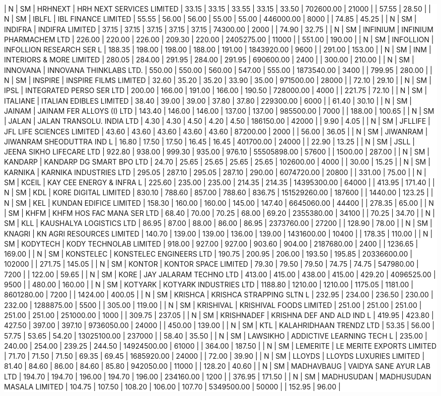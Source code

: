 | N | SM | HRHNEXT | HRH NEXT SERVICES LIMITED | 33.15 | 33.15 | 33.55 | 33.15 | 33.50 | 702600.00 | 21000 |  | 57.55 | 28.50 |
| N | SM | IBLFL | IBL FINANCE LIMITED | 55.55 | 56.00 | 56.00 | 55.00 | 55.00 | 446000.00 | 8000 |  | 74.85 | 45.25 |
| N | SM | INDIFRA | INDIFRA LIMITED | 37.15 | 37.15 | 37.15 | 37.15 | 37.15 | 74300.00 | 2000 |  | 74.90 | 32.75 |
| N | SM | INFINIUM | INFINIUM PHARMACHEM LTD | 226.00 | 220.00 | 226.00 | 209.30 | 220.00 | 2405275.00 | 11000 |  | 551.00 | 190.00 |
| N | SM | INFOLLION | INFOLLION RESEARCH SER L | 188.35 | 198.00 | 198.00 | 188.00 | 191.00 | 1843920.00 | 9600 |  | 291.00 | 153.00 |
| N | SM | INM | INTERIORS & MORE LIMITED | 280.05 | 284.00 | 291.95 | 284.00 | 291.95 | 690600.00 | 2400 |  | 300.00 | 210.00 |
| N | SM | INNOVANA | INNOVANA THINKLABS LTD. | 550.00 | 550.00 | 560.00 | 547.00 | 555.00 | 1873540.00 | 3400 |  | 799.95 | 280.00 |
| N | SM | INSPIRE | INSPIRE FILMS LIMITED | 32.60 | 35.20 | 35.20 | 33.90 | 35.00 | 971500.00 | 28000 |  | 72.10 | 29.10 |
| N | SM | IPSL | INTEGRATED PERSO SER LTD | 200.00 | 166.00 | 191.00 | 166.00 | 190.50 | 728000.00 | 4000 |  | 221.75 | 72.10 |
| N | SM | ITALIANE | ITALIAN EDIBLES LIMITED | 38.40 | 39.00 | 39.00 | 37.80 | 37.80 | 229300.00 | 6000 |  | 61.40 | 30.10 |
| N | SM | JAINAM | JAINAM FER ALLOYS (I) LTD | 143.40 | 146.00 | 146.00 | 137.00 | 137.00 | 985500.00 | 7000 |  | 188.00 | 100.65 |
| N | SM | JALAN | JALAN TRANSOLU. INDIA LTD | 4.30 | 4.30 | 4.50 | 4.20 | 4.50 | 186150.00 | 42000 |  | 9.90 | 4.05 |
| N | SM | JFLLIFE | JFL LIFE SCIENCES LIMITED | 43.60 | 43.60 | 43.60 | 43.60 | 43.60 | 87200.00 | 2000 |  | 56.00 | 36.05 |
| N | SM | JIWANRAM | JIWANRAM SHEODUTTRA IND L | 16.80 | 17.50 | 17.50 | 16.45 | 16.45 | 401700.00 | 24000 |  | 22.90 | 13.25 |
| N | SM | JSLL | JEENA SIKHO LIFECARE LTD | 922.80 | 938.00 | 999.30 | 935.00 | 976.10 | 55505898.00 | 57600 |  | 1500.00 | 287.00 |
| N | SM | KANDARP | KANDARP DG SMART BPO LTD | 24.70 | 25.65 | 25.65 | 25.65 | 25.65 | 102600.00 | 4000 |  | 30.00 | 15.25 |
| N | SM | KARNIKA | KARNIKA INDUSTRIES LTD | 295.05 | 287.10 | 295.05 | 287.10 | 290.00 | 6074720.00 | 20800 |  | 331.00 | 75.00 |
| N | SM | KCEIL | KAY CEE ENERGY & INFRA L | 225.60 | 235.00 | 235.00 | 214.35 | 214.35 | 14395300.00 | 64000 |  | 413.95 | 171.40 |
| N | SM | KDL | KORE DIGITAL LIMITED | 830.10 | 788.60 | 857.00 | 788.60 | 836.75 | 151529260.00 | 187600 |  | 1440.00 | 123.25 |
| N | SM | KEL | KUNDAN EDIFICE LIMITED | 158.30 | 160.00 | 160.00 | 145.00 | 147.40 | 6645060.00 | 44400 |  | 278.35 | 65.00 |
| N | SM | KHFM | KHFM HOS FAC MANA SER LTD | 68.40 | 70.00 | 70.25 | 68.00 | 69.20 | 2355380.00 | 34100 |  | 70.25 | 34.70 |
| N | SM | KLL | KAUSHALYA LOGISTICS LTD | 86.95 | 87.00 | 88.00 | 86.00 | 86.95 | 2373760.00 | 27200 |  | 128.90 | 78.00 |
| N | SM | KNAGRI | KN AGRI RESOURCES LIMITED | 140.70 | 139.00 | 139.00 | 136.00 | 139.00 | 1431600.00 | 10400 |  | 178.35 | 110.00 |
| N | SM | KODYTECH | KODY TECHNOLAB LIMITED | 918.00 | 927.00 | 927.00 | 903.60 | 904.00 | 2187680.00 | 2400 |  | 1236.65 | 169.00 |
| N | SM | KONSTELEC | KONSTELEC ENGINEERS LTD | 190.75 | 200.95 | 206.00 | 193.50 | 195.85 | 20336600.00 | 102000 |  | 271.75 | 145.05 |
| N | SM | KONTOR | KONTOR SPACE LIMITED | 79.30 | 79.50 | 79.50 | 74.75 | 74.75 | 547980.00 | 7200 |  | 122.00 | 59.65 |
| N | SM | KORE | JAY JALARAM TECHNO LTD | 413.00 | 415.00 | 438.00 | 415.00 | 429.20 | 4096525.00 | 9500 |  | 480.00 | 160.00 |
| N | SM | KOTYARK | KOTYARK INDUSTRIES LTD | 1188.80 | 1210.00 | 1210.00 | 1175.05 | 1181.00 | 8601280.00 | 7200 |  | 1424.00 | 400.05 |
| N | SM | KRISHCA | KRISHCA STRAPPING SLTN L | 232.95 | 234.00 | 236.50 | 230.00 | 232.00 | 1288875.00 | 5500 |  | 305.00 | 119.00 |
| N | SM | KRISHIVAL | KRISHIVAL FOODS LIMITED | 251.00 | 251.00 | 251.00 | 251.00 | 251.00 | 251000.00 | 1000 |  | 309.75 | 237.05 |
| N | SM | KRISHNADEF | KRISHNA DEF AND ALD IND L | 419.95 | 423.80 | 427.50 | 397.00 | 397.10 | 9736050.00 | 24000 |  | 450.00 | 139.00 |
| N | SM | KTL | KALAHRIDHAAN TRENDZ LTD | 53.35 | 56.00 | 57.75 | 53.65 | 54.20 | 13025100.00 | 237000 |  | 58.40 | 35.50 |
| N | SM | LAWSIKHO | ADDICTIVE LEARNING TECH L | 235.00 | 240.00 | 254.00 | 239.25 | 244.50 | 14924500.00 | 61000 |  | 364.00 | 187.50 |
| N | SM | LEMERITE | LE MERITE EXPORTS LIMITED | 71.70 | 71.50 | 71.50 | 69.35 | 69.45 | 1685920.00 | 24000 |  | 72.00 | 39.90 |
| N | SM | LLOYDS | LLOYDS LUXURIES LIMITED | 81.40 | 84.60 | 86.00 | 84.60 | 85.80 | 942050.00 | 11000 |  | 128.20 | 40.60 |
| N | SM | MADHAVBAUG | VAIDYA SANE AYUR LAB LTD | 194.70 | 194.70 | 196.00 | 194.70 | 196.00 | 234160.00 | 1200 |  | 376.95 | 171.50 |
| N | SM | MADHUSUDAN | MADHUSUDAN MASALA LIMITED | 104.75 | 107.50 | 108.20 | 106.00 | 107.70 | 5349500.00 | 50000 |  | 152.95 | 96.00 |